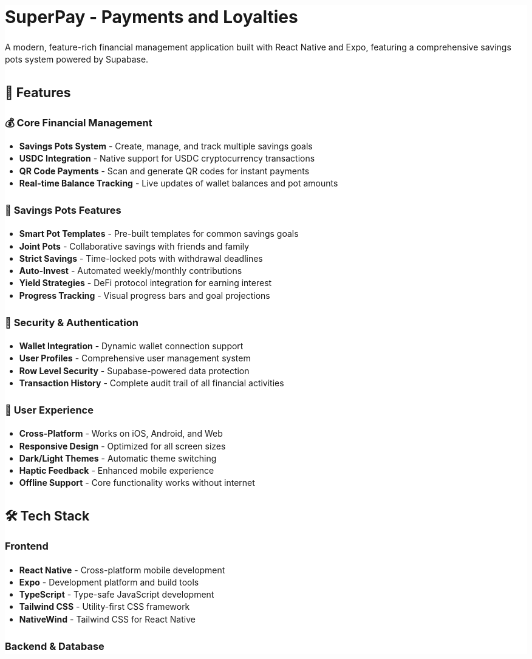 # SuperPay - Payments and Loyalties

A modern, feature-rich financial management application built with React Native and Expo, featuring a comprehensive savings pots system powered by Supabase.

## 🚀 Features

### 💰 **Core Financial Management**

- **Savings Pots System** - Create, manage, and track multiple savings goals
- **USDC Integration** - Native support for USDC cryptocurrency transactions
- **QR Code Payments** - Scan and generate QR codes for instant payments
- **Real-time Balance Tracking** - Live updates of wallet balances and pot amounts

### 🏦 **Savings Pots Features**

- **Smart Pot Templates** - Pre-built templates for common savings goals
- **Joint Pots** - Collaborative savings with friends and family
- **Strict Savings** - Time-locked pots with withdrawal deadlines
- **Auto-Invest** - Automated weekly/monthly contributions
- **Yield Strategies** - DeFi protocol integration for earning interest
- **Progress Tracking** - Visual progress bars and goal projections

### 🔐 **Security & Authentication**

- **Wallet Integration** - Dynamic wallet connection support
- **User Profiles** - Comprehensive user management system
- **Row Level Security** - Supabase-powered data protection
- **Transaction History** - Complete audit trail of all financial activities

### 📱 **User Experience**

- **Cross-Platform** - Works on iOS, Android, and Web
- **Responsive Design** - Optimized for all screen sizes
- **Dark/Light Themes** - Automatic theme switching
- **Haptic Feedback** - Enhanced mobile experience
- **Offline Support** - Core functionality works without internet

## 🛠️ Tech Stack

### **Frontend**

- **React Native** - Cross-platform mobile development
- **Expo** - Development platform and build tools
- **TypeScript** - Type-safe JavaScript development
- **Tailwind CSS** - Utility-first CSS framework
- **NativeWind** - Tailwind CSS for React Native

### **Backend & Database**
